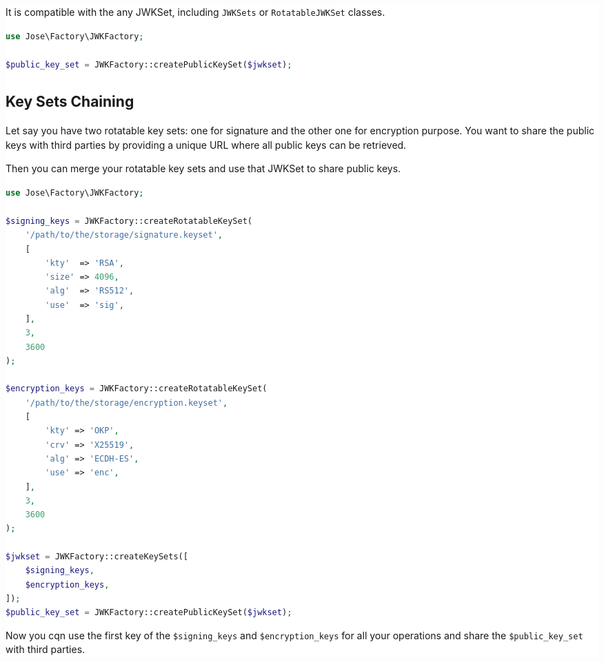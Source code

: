 It is compatible with the any JWKSet, including `JWKSets` or `RotatableJWKSet` classes.

```php
use Jose\Factory\JWKFactory;

$public_key_set = JWKFactory::createPublicKeySet($jwkset);
```

## Key Sets Chaining

Let say you have two rotatable key sets: one for signature and the other one for encryption purpose.
You want to share the public keys with third parties by providing a unique URL where all public keys can be retrieved.

Then you can merge your rotatable key sets and use that JWKSet to share public keys.

```php
use Jose\Factory\JWKFactory;

$signing_keys = JWKFactory::createRotatableKeySet(
    '/path/to/the/storage/signature.keyset',
    [
        'kty'  => 'RSA',
        'size' => 4096,
        'alg'  => 'RS512',
        'use'  => 'sig',
    ],
    3,
    3600
);

$encryption_keys = JWKFactory::createRotatableKeySet(
    '/path/to/the/storage/encryption.keyset',
    [
        'kty' => 'OKP',
        'crv' => 'X25519',
        'alg' => 'ECDH-ES',
        'use' => 'enc',
    ],
    3,
    3600
);

$jwkset = JWKFactory::createKeySets([
    $signing_keys,
    $encryption_keys,
]);
$public_key_set = JWKFactory::createPublicKeySet($jwkset);
```

Now you cqn use the first key of the `$signing_keys` and `$encryption_keys` for all your operations and share the `$public_key_set` with third parties.
